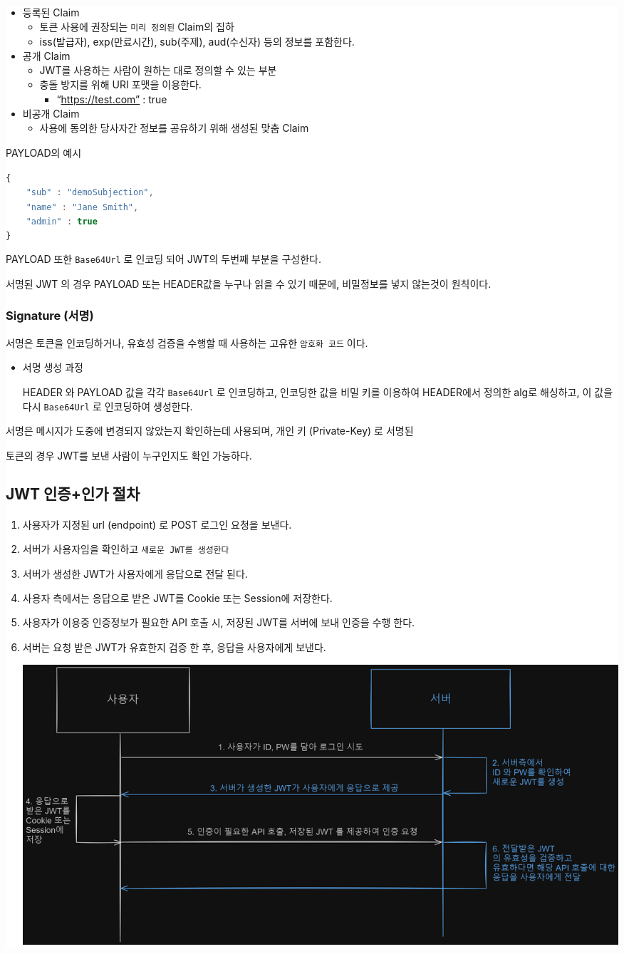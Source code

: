 - 등록된 Claim
    - 토큰 사용에 권장되는 `미리 정의된` Claim의 집하
    - iss(발급자), exp(만료시간), sub(주제), aud(수신자) 등의 정보를 포함한다.
- 공개 Claim
    - JWT를 사용하는 사람이 원하는 대로 정의할 수 있는 부분
    - 충돌 방지를 위해 URI 포맷을 이용한다.
        - “https://test.com” : true
- 비공개 Claim
    - 사용에 동의한 당사자간 정보를 공유하기 위해 생성된 맞춤 Claim

PAYLOAD의 예시

```jsx
{
	"sub" : "demoSubjection",
	"name" : "Jane Smith",
	"admin" : true
}
```

PAYLOAD 또한 `Base64Url` 로 인코딩 되어 JWT의 두번째 부분을 구성한다.

서명된 JWT 의 경우 PAYLOAD 또는 HEADER값을 누구나 읽을 수 있기 때문에, 비밀정보를 넣지 않는것이 원칙이다.

### Signature (서명)

서명은 토큰을 인코딩하거나, 유효성 검증을 수행할 때 사용하는 고유한 `암호화 코드` 이다.

- 서명 생성 과정
    
    HEADER 와 PAYLOAD 값을 각각 `Base64Url` 로 인코딩하고, 인코딩한 값을 비밀 키를 이용하여  HEADER에서 정의한 alg로 해싱하고, 이 값을 다시 `Base64Url` 로 인코딩하여 생성한다.
    

서명은 메시지가 도중에 변경되지 않았는지 확인하는데 사용되며, 개인 키 (Private-Key) 로 서명된

토큰의 경우 JWT를 보낸 사람이 누구인지도 확인 가능하다.

## JWT 인증+인가 절차

1. 사용자가 지정된 url (endpoint) 로 POST 로그인 요청을 보낸다.
2. 서버가 사용자임을 확인하고 `새로운 JWT를 생성한다`
3. 서버가 생성한 JWT가 사용자에게 응답으로 전달 된다.
4. 사용자 측에서는 응답으로 받은 JWT를 Cookie 또는 Session에 저장한다.
5. 사용자가 이용중 인증정보가 필요한 API 호출 시, 저장된 JWT를 서버에 보내 인증을 수행 한다.
6. 서버는 요청 받은 JWT가 유효한지 검증 한 후, 응답을 사용자에게 보낸다.
    
    ![JWT인증절차.png](../assets/img/post/2024/05/14/JWT인증절차.png)